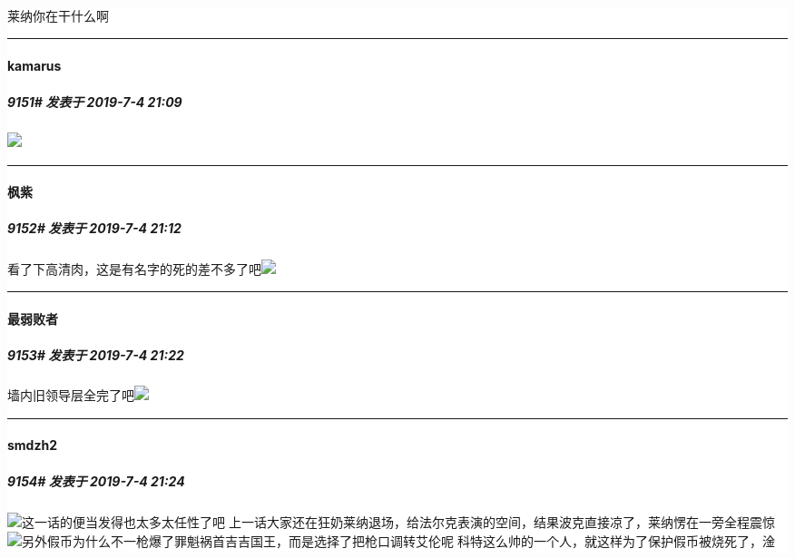 莱纳你在干什么啊







-----

####  kamarus  
##### 9151#       发表于 2019-7-4 21:09



<img src="https://i.loli.net/2019/07/04/5d1dfa926e6f667392.jpg" referrerpolicy="no-referrer">







-----

####  枫紫  
##### 9152#       发表于 2019-7-4 21:12




看了下高清肉，这是有名字的死的差不多了吧<img src="https://static.saraba1st.com/image/smiley/face2017/112.png" referrerpolicy="no-referrer">







-----

####  最弱败者  
##### 9153#       发表于 2019-7-4 21:22




墙内旧领导层全完了吧<img src="https://static.saraba1st.com/image/smiley/face2017/068.png" referrerpolicy="no-referrer">







-----

####  smdzh2  
##### 9154#       发表于 2019-7-4 21:24



<img src="https://static.saraba1st.com/image/smiley/face2017/001.png" referrerpolicy="no-referrer">这一话的便当发得也太多太任性了吧
上一话大家还在狂奶莱纳退场，给法尔克表演的空间，结果波克直接凉了，莱纳愣在一旁全程震惊
<img src="https://static.saraba1st.com/image/smiley/face2017/022.png" referrerpolicy="no-referrer">另外假币为什么不一枪爆了罪魁祸首吉吉国王，而是选择了把枪口调转艾伦呢
科特这么帅的一个人，就这样为了保护假币被烧死了，淦
